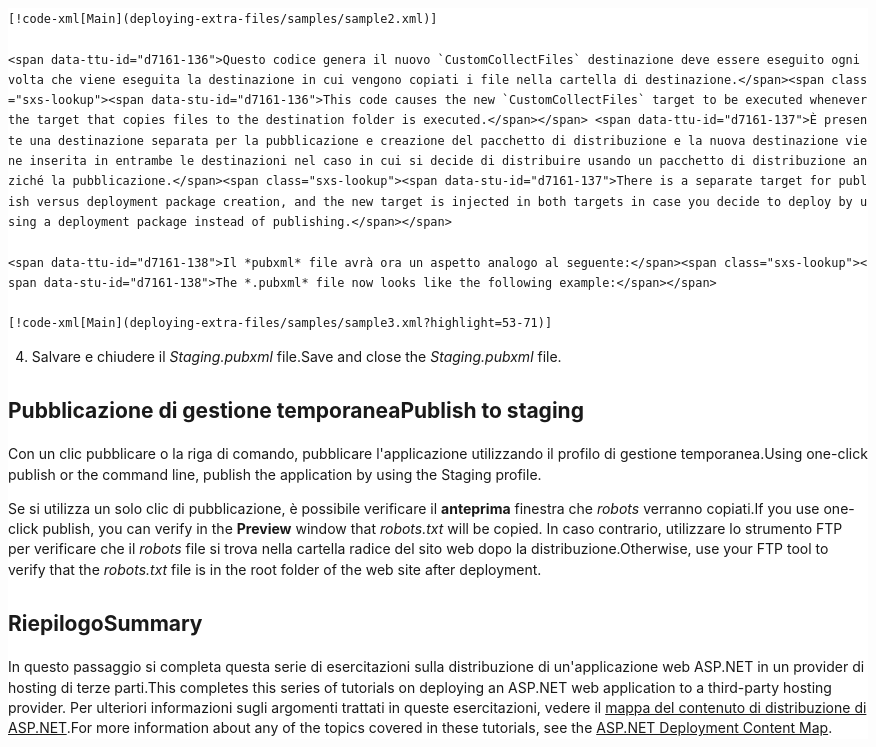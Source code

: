     [!code-xml[Main](deploying-extra-files/samples/sample2.xml)]

    <span data-ttu-id="d7161-136">Questo codice genera il nuovo `CustomCollectFiles` destinazione deve essere eseguito ogni volta che viene eseguita la destinazione in cui vengono copiati i file nella cartella di destinazione.</span><span class="sxs-lookup"><span data-stu-id="d7161-136">This code causes the new `CustomCollectFiles` target to be executed whenever the target that copies files to the destination folder is executed.</span></span> <span data-ttu-id="d7161-137">È presente una destinazione separata per la pubblicazione e creazione del pacchetto di distribuzione e la nuova destinazione viene inserita in entrambe le destinazioni nel caso in cui si decide di distribuire usando un pacchetto di distribuzione anziché la pubblicazione.</span><span class="sxs-lookup"><span data-stu-id="d7161-137">There is a separate target for publish versus deployment package creation, and the new target is injected in both targets in case you decide to deploy by using a deployment package instead of publishing.</span></span>

    <span data-ttu-id="d7161-138">Il *pubxml* file avrà ora un aspetto analogo al seguente:</span><span class="sxs-lookup"><span data-stu-id="d7161-138">The *.pubxml* file now looks like the following example:</span></span>

    [!code-xml[Main](deploying-extra-files/samples/sample3.xml?highlight=53-71)]
4. <span data-ttu-id="d7161-139">Salvare e chiudere il *Staging.pubxml* file.</span><span class="sxs-lookup"><span data-stu-id="d7161-139">Save and close the *Staging.pubxml* file.</span></span>

## <a name="publish-to-staging"></a><span data-ttu-id="d7161-140">Pubblicazione di gestione temporanea</span><span class="sxs-lookup"><span data-stu-id="d7161-140">Publish to staging</span></span>

<span data-ttu-id="d7161-141">Con un clic pubblicare o la riga di comando, pubblicare l'applicazione utilizzando il profilo di gestione temporanea.</span><span class="sxs-lookup"><span data-stu-id="d7161-141">Using one-click publish or the command line, publish the application by using the Staging profile.</span></span>

<span data-ttu-id="d7161-142">Se si utilizza un solo clic di pubblicazione, è possibile verificare il **anteprima** finestra che *robots* verranno copiati.</span><span class="sxs-lookup"><span data-stu-id="d7161-142">If you use one-click publish, you can verify in the **Preview** window that *robots.txt* will be copied.</span></span> <span data-ttu-id="d7161-143">In caso contrario, utilizzare lo strumento FTP per verificare che il *robots* file si trova nella cartella radice del sito web dopo la distribuzione.</span><span class="sxs-lookup"><span data-stu-id="d7161-143">Otherwise, use your FTP tool to verify that the *robots.txt* file is in the root folder of the web site after deployment.</span></span>

## <a name="summary"></a><span data-ttu-id="d7161-144">Riepilogo</span><span class="sxs-lookup"><span data-stu-id="d7161-144">Summary</span></span>

<span data-ttu-id="d7161-145">In questo passaggio si completa questa serie di esercitazioni sulla distribuzione di un'applicazione web ASP.NET in un provider di hosting di terze parti.</span><span class="sxs-lookup"><span data-stu-id="d7161-145">This completes this series of tutorials on deploying an ASP.NET web application to a third-party hosting provider.</span></span> <span data-ttu-id="d7161-146">Per ulteriori informazioni sugli argomenti trattati in queste esercitazioni, vedere il [mappa del contenuto di distribuzione di ASP.NET](https://go.microsoft.com/fwlink/p/?LinkId=282413).</span><span class="sxs-lookup"><span data-stu-id="d7161-146">For more information about any of the topics covered in these tutorials, see the [ASP.NET Deployment Content Map](https://go.microsoft.com/fwlink/p/?LinkId=282413).</span></span>
